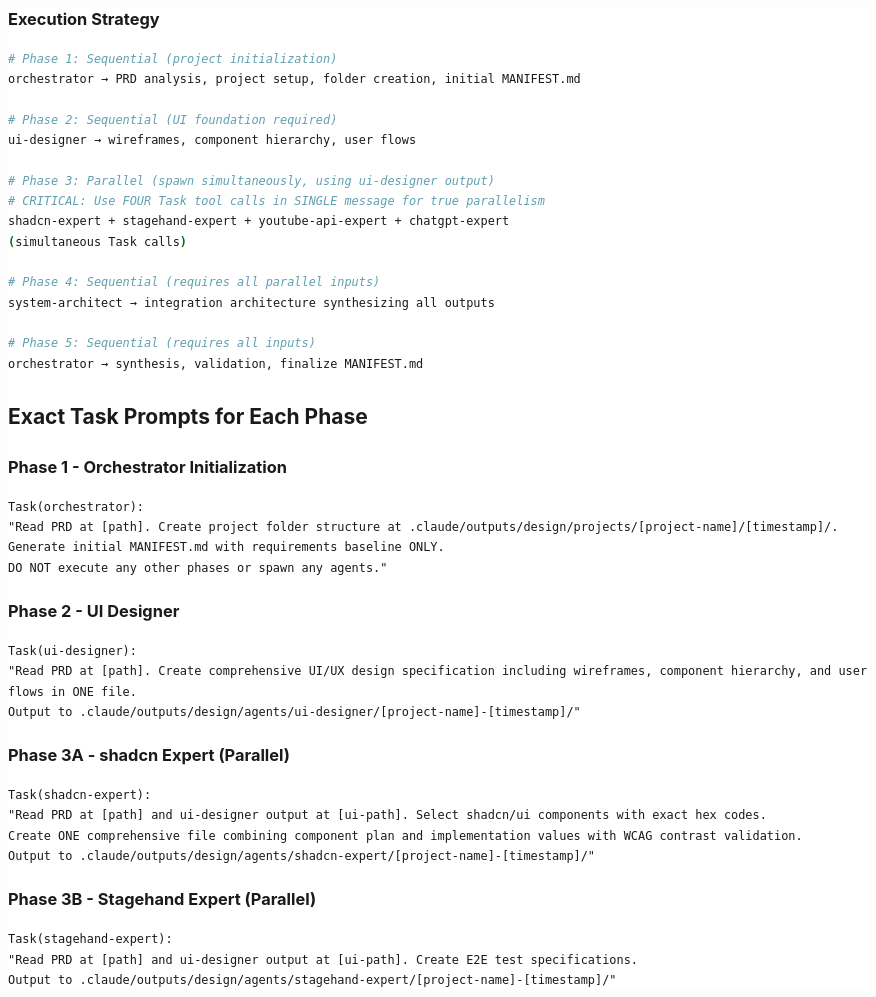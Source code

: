### Execution Strategy

```bash
# Phase 1: Sequential (project initialization)
orchestrator → PRD analysis, project setup, folder creation, initial MANIFEST.md

# Phase 2: Sequential (UI foundation required)
ui-designer → wireframes, component hierarchy, user flows

# Phase 3: Parallel (spawn simultaneously, using ui-designer output)
# CRITICAL: Use FOUR Task tool calls in SINGLE message for true parallelism
shadcn-expert + stagehand-expert + youtube-api-expert + chatgpt-expert
(simultaneous Task calls)

# Phase 4: Sequential (requires all parallel inputs)
system-architect → integration architecture synthesizing all outputs

# Phase 5: Sequential (requires all inputs)
orchestrator → synthesis, validation, finalize MANIFEST.md
```

## Exact Task Prompts for Each Phase

### Phase 1 - Orchestrator Initialization
```
Task(orchestrator): 
"Read PRD at [path]. Create project folder structure at .claude/outputs/design/projects/[project-name]/[timestamp]/. 
Generate initial MANIFEST.md with requirements baseline ONLY. 
DO NOT execute any other phases or spawn any agents."
```

### Phase 2 - UI Designer  
```
Task(ui-designer):
"Read PRD at [path]. Create comprehensive UI/UX design specification including wireframes, component hierarchy, and user flows in ONE file.
Output to .claude/outputs/design/agents/ui-designer/[project-name]-[timestamp]/"
```

### Phase 3A - shadcn Expert (Parallel)
```
Task(shadcn-expert):
"Read PRD at [path] and ui-designer output at [ui-path]. Select shadcn/ui components with exact hex codes.
Create ONE comprehensive file combining component plan and implementation values with WCAG contrast validation.
Output to .claude/outputs/design/agents/shadcn-expert/[project-name]-[timestamp]/"
```

### Phase 3B - Stagehand Expert (Parallel)  
```
Task(stagehand-expert):
"Read PRD at [path] and ui-designer output at [ui-path]. Create E2E test specifications.
Output to .claude/outputs/design/agents/stagehand-expert/[project-name]-[timestamp]/"
```
